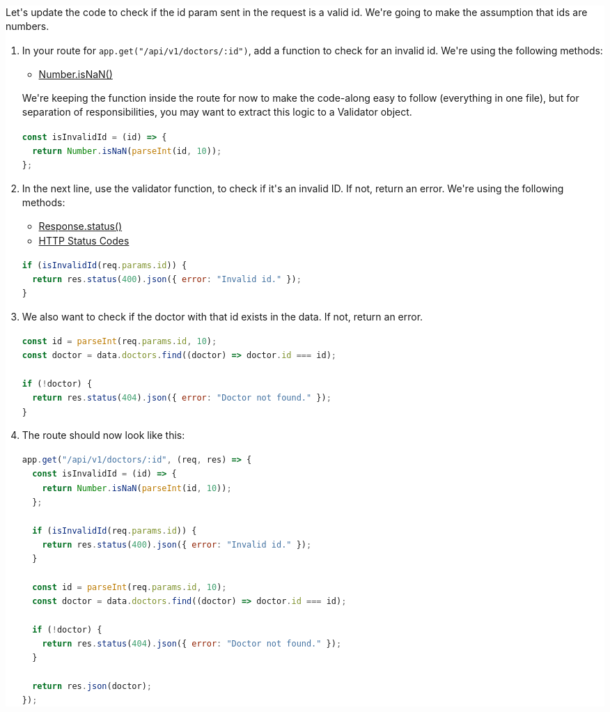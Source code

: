 Let's update the code to check if the id param sent in the request is a valid id. We're going to make the assumption that ids are numbers.

1. In your route for `app.get("/api/v1/doctors/:id")`, add a function to check for an invalid id. We're using the following methods:

   - [Number.isNaN()](https://developer.mozilla.org/en-US/docs/Web/JavaScript/Reference/Global_Objects/Number/isNaN)

   We're keeping the function inside the route for now to make the code-along easy to follow (everything in one file), but for separation of responsibilities, you may want to extract this logic to a Validator object.

   ```js
   const isInvalidId = (id) => {
     return Number.isNaN(parseInt(id, 10));
   };
   ```

1. In the next line, use the validator function, to check if it's an invalid ID. If not, return an error. We're using the following methods:

   - [Response.status()](https://expressjs.com/en/4x/api.html#res.status)
   - [HTTP Status Codes](https://en.wikipedia.org/wiki/List_of_HTTP_status_codes)

   ```js
   if (isInvalidId(req.params.id)) {
     return res.status(400).json({ error: "Invalid id." });
   }
   ```

1. We also want to check if the doctor with that id exists in the data. If not, return an error.

   ```js
   const id = parseInt(req.params.id, 10);
   const doctor = data.doctors.find((doctor) => doctor.id === id);

   if (!doctor) {
     return res.status(404).json({ error: "Doctor not found." });
   }
   ```

1. The route should now look like this:

   ```js
   app.get("/api/v1/doctors/:id", (req, res) => {
     const isInvalidId = (id) => {
       return Number.isNaN(parseInt(id, 10));
     };

     if (isInvalidId(req.params.id)) {
       return res.status(400).json({ error: "Invalid id." });
     }

     const id = parseInt(req.params.id, 10);
     const doctor = data.doctors.find((doctor) => doctor.id === id);

     if (!doctor) {
       return res.status(404).json({ error: "Doctor not found." });
     }

     return res.json(doctor);
   });
   ```
